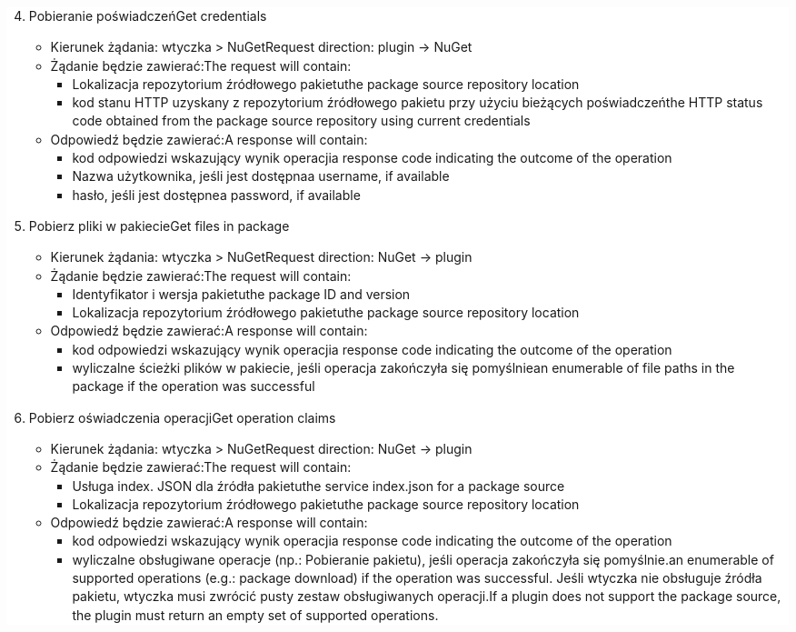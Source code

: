 4.  <span data-ttu-id="9e1d2-232">Pobieranie poświadczeń</span><span class="sxs-lookup"><span data-stu-id="9e1d2-232">Get credentials</span></span>
    * <span data-ttu-id="9e1d2-233">Kierunek żądania: wtyczka > NuGet</span><span class="sxs-lookup"><span data-stu-id="9e1d2-233">Request direction:  plugin -> NuGet</span></span>
    * <span data-ttu-id="9e1d2-234">Żądanie będzie zawierać:</span><span class="sxs-lookup"><span data-stu-id="9e1d2-234">The request will contain:</span></span>
        * <span data-ttu-id="9e1d2-235">Lokalizacja repozytorium źródłowego pakietu</span><span class="sxs-lookup"><span data-stu-id="9e1d2-235">the package source repository location</span></span>
        * <span data-ttu-id="9e1d2-236">kod stanu HTTP uzyskany z repozytorium źródłowego pakietu przy użyciu bieżących poświadczeń</span><span class="sxs-lookup"><span data-stu-id="9e1d2-236">the HTTP status code obtained from the package source repository using current credentials</span></span>
    * <span data-ttu-id="9e1d2-237">Odpowiedź będzie zawierać:</span><span class="sxs-lookup"><span data-stu-id="9e1d2-237">A response will contain:</span></span>
        * <span data-ttu-id="9e1d2-238">kod odpowiedzi wskazujący wynik operacji</span><span class="sxs-lookup"><span data-stu-id="9e1d2-238">a response code indicating the outcome of the operation</span></span>
        * <span data-ttu-id="9e1d2-239">Nazwa użytkownika, jeśli jest dostępna</span><span class="sxs-lookup"><span data-stu-id="9e1d2-239">a username, if available</span></span>
        * <span data-ttu-id="9e1d2-240">hasło, jeśli jest dostępne</span><span class="sxs-lookup"><span data-stu-id="9e1d2-240">a password, if available</span></span>

5.  <span data-ttu-id="9e1d2-241">Pobierz pliki w pakiecie</span><span class="sxs-lookup"><span data-stu-id="9e1d2-241">Get files in package</span></span>
    * <span data-ttu-id="9e1d2-242">Kierunek żądania: wtyczka > NuGet</span><span class="sxs-lookup"><span data-stu-id="9e1d2-242">Request direction:  NuGet -> plugin</span></span>
    * <span data-ttu-id="9e1d2-243">Żądanie będzie zawierać:</span><span class="sxs-lookup"><span data-stu-id="9e1d2-243">The request will contain:</span></span>
        * <span data-ttu-id="9e1d2-244">Identyfikator i wersja pakietu</span><span class="sxs-lookup"><span data-stu-id="9e1d2-244">the package ID and version</span></span>
        * <span data-ttu-id="9e1d2-245">Lokalizacja repozytorium źródłowego pakietu</span><span class="sxs-lookup"><span data-stu-id="9e1d2-245">the package source repository location</span></span>
    * <span data-ttu-id="9e1d2-246">Odpowiedź będzie zawierać:</span><span class="sxs-lookup"><span data-stu-id="9e1d2-246">A response will contain:</span></span>
        * <span data-ttu-id="9e1d2-247">kod odpowiedzi wskazujący wynik operacji</span><span class="sxs-lookup"><span data-stu-id="9e1d2-247">a response code indicating the outcome of the operation</span></span>
        * <span data-ttu-id="9e1d2-248">wyliczalne ścieżki plików w pakiecie, jeśli operacja zakończyła się pomyślnie</span><span class="sxs-lookup"><span data-stu-id="9e1d2-248">an enumerable of file paths in the package if the operation was successful</span></span>

6.  <span data-ttu-id="9e1d2-249">Pobierz oświadczenia operacji</span><span class="sxs-lookup"><span data-stu-id="9e1d2-249">Get operation claims</span></span> 
    * <span data-ttu-id="9e1d2-250">Kierunek żądania: wtyczka > NuGet</span><span class="sxs-lookup"><span data-stu-id="9e1d2-250">Request direction:  NuGet -> plugin</span></span>
    * <span data-ttu-id="9e1d2-251">Żądanie będzie zawierać:</span><span class="sxs-lookup"><span data-stu-id="9e1d2-251">The request will contain:</span></span>
        * <span data-ttu-id="9e1d2-252">Usługa index. JSON dla źródła pakietu</span><span class="sxs-lookup"><span data-stu-id="9e1d2-252">the service index.json for a package source</span></span>
        * <span data-ttu-id="9e1d2-253">Lokalizacja repozytorium źródłowego pakietu</span><span class="sxs-lookup"><span data-stu-id="9e1d2-253">the package source repository location</span></span>
    * <span data-ttu-id="9e1d2-254">Odpowiedź będzie zawierać:</span><span class="sxs-lookup"><span data-stu-id="9e1d2-254">A response will contain:</span></span>
        * <span data-ttu-id="9e1d2-255">kod odpowiedzi wskazujący wynik operacji</span><span class="sxs-lookup"><span data-stu-id="9e1d2-255">a response code indicating the outcome of the operation</span></span>
        * <span data-ttu-id="9e1d2-256">wyliczalne obsługiwane operacje (np.: Pobieranie pakietu), jeśli operacja zakończyła się pomyślnie.</span><span class="sxs-lookup"><span data-stu-id="9e1d2-256">an enumerable of supported operations (e.g.:  package download) if the operation was successful.</span></span>  <span data-ttu-id="9e1d2-257">Jeśli wtyczka nie obsługuje źródła pakietu, wtyczka musi zwrócić pusty zestaw obsługiwanych operacji.</span><span class="sxs-lookup"><span data-stu-id="9e1d2-257">If a plugin does not support the package source, the plugin must return an empty set of supported operations.</span></span>
